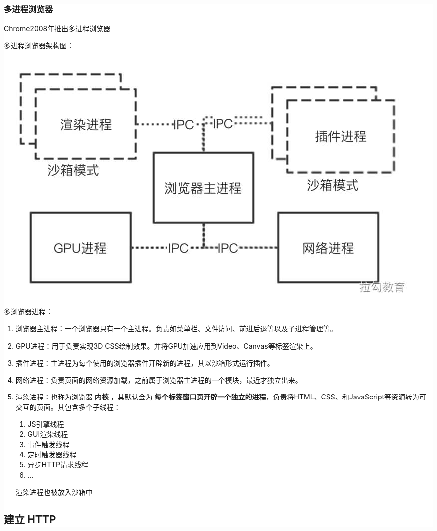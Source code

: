 

### 多进程浏览器

Chrome2008年推出多进程浏览器

多进程浏览器架构图：

<img src="./assets/3.jpg"/>

多浏览器进程：

1. 浏览器主进程：一个浏览器只有一个主进程。负责如菜单栏、文件访问、前进后退等以及子进程管理等。

2. GPU进程：用于负责实现3D CSS绘制效果。并将GPU加速应用到Video、Canvas等标签渲染上。

3. 插件进程：主进程为每个使用的浏览器插件开辟新的进程，其以沙箱形式运行插件。

4. 网络进程：负责页面的网络资源加载，之前属于浏览器主进程的一个模块，最近才独立出来。

5. 渲染进程：也称为浏览器 **内核** ，其默认会为 **每个标签窗口页开辟一个独立的进程**，负责将HTML、CSS、和JavaScript等资源转为可交互的页面。其包含多个子线程：

   1. JS引擎线程
   2. GUI渲染线程
   3. 事件触发线程
   4. 定时触发器线程
   5. 异步HTTP请求线程
   6. ...

   渲染进程也被放入沙箱中 

## 建立 HTTP
